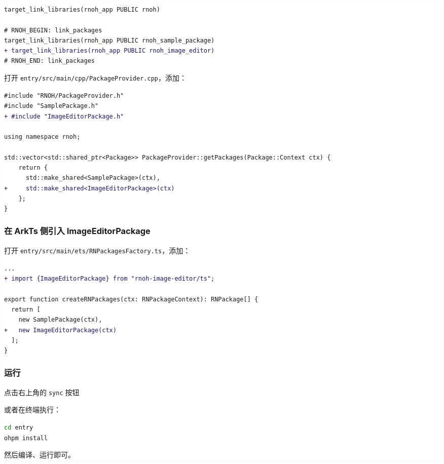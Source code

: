 ```diff
target_link_libraries(rnoh_app PUBLIC rnoh)

# RNOH_BEGIN: link_packages
target_link_libraries(rnoh_app PUBLIC rnoh_sample_package)
+ target_link_libraries(rnoh_app PUBLIC rnoh_image_editor)
# RNOH_END: link_packages
```

打开 `entry/src/main/cpp/PackageProvider.cpp`，添加：

```diff
#include "RNOH/PackageProvider.h"
#include "SamplePackage.h"
+ #include "ImageEditorPackage.h"

using namespace rnoh;

std::vector<std::shared_ptr<Package>> PackageProvider::getPackages(Package::Context ctx) {
    return {
      std::make_shared<SamplePackage>(ctx),
+     std::make_shared<ImageEditorPackage>(ctx)
    };
}
```



### 在 ArkTs 侧引入 ImageEditorPackage

打开 `entry/src/main/ets/RNPackagesFactory.ts`，添加：

```diff
...
+ import {ImageEditorPackage} from "rnoh-image-editor/ts";

export function createRNPackages(ctx: RNPackageContext): RNPackage[] {
  return [
    new SamplePackage(ctx),
+   new ImageEditorPackage(ctx)
  ];
}
```

### 运行

点击右上角的 `sync` 按钮

或者在终端执行：

```bash
cd entry
ohpm install
```

然后编译、运行即可。
